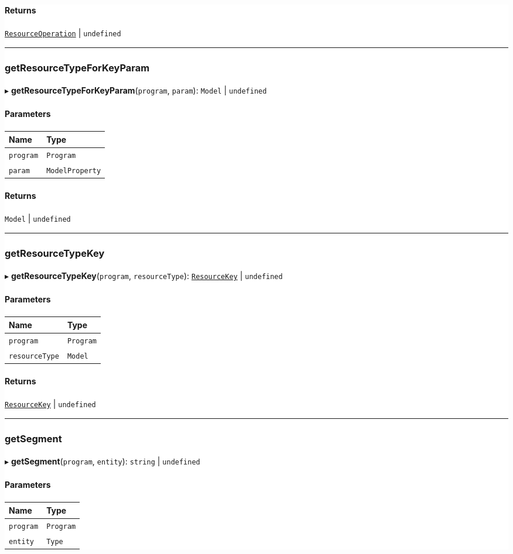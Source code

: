 #### Returns

[`ResourceOperation`](interfaces/ResourceOperation.md) \| `undefined`

___

### getResourceTypeForKeyParam

▸ **getResourceTypeForKeyParam**(`program`, `param`): `Model` \| `undefined`

#### Parameters

| Name | Type |
| :------ | :------ |
| `program` | `Program` |
| `param` | `ModelProperty` |

#### Returns

`Model` \| `undefined`

___

### getResourceTypeKey

▸ **getResourceTypeKey**(`program`, `resourceType`): [`ResourceKey`](interfaces/ResourceKey.md) \| `undefined`

#### Parameters

| Name | Type |
| :------ | :------ |
| `program` | `Program` |
| `resourceType` | `Model` |

#### Returns

[`ResourceKey`](interfaces/ResourceKey.md) \| `undefined`

___

### getSegment

▸ **getSegment**(`program`, `entity`): `string` \| `undefined`

#### Parameters

| Name | Type |
| :------ | :------ |
| `program` | `Program` |
| `entity` | `Type` |
